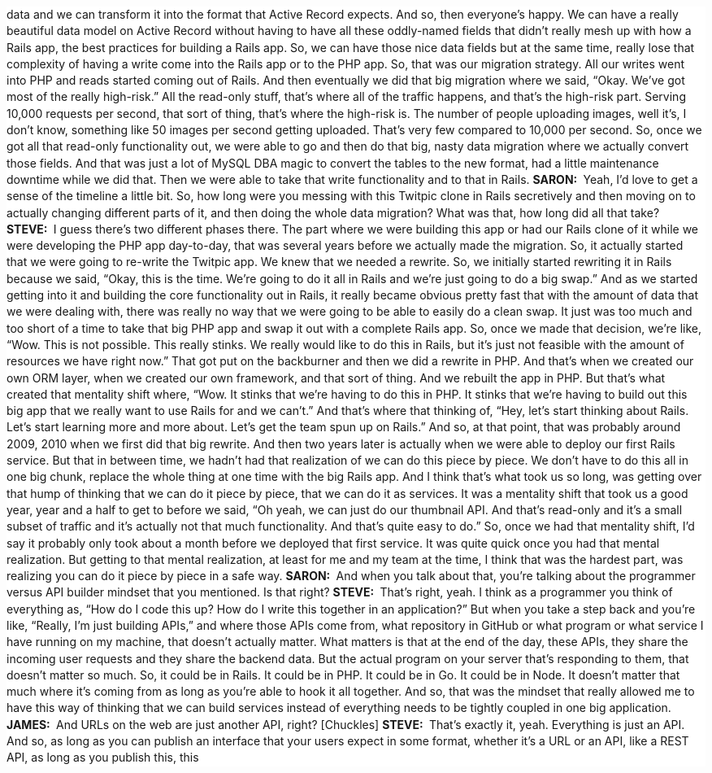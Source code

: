 data and we can transform it into the format that Active Record expects. And so, then everyone’s happy. We can have a really beautiful data model on Active Record without having to have all these oddly-named fields that didn’t really mesh up with how a Rails app, the best practices for building a Rails app. So, we can have those nice data fields but at the same time, really lose that complexity of having a write come into the Rails app or to the PHP app. So, that was our migration strategy. All our writes went into PHP and reads started coming out of Rails. And then eventually we did that big migration where we said, “Okay. We’ve got most of the really high-risk.” All the read-only stuff, that’s where all of the traffic happens, and that’s the high-risk part. Serving 10,000 requests per second, that sort of thing, that’s where the high-risk is. The number of people uploading images, well it’s, I don’t know, something like 50 images per second getting uploaded. That’s very few compared to 10,000 per second. So, once we got all that read-only functionality out, we were able to go and then do that big, nasty data migration where we actually convert those fields. And that was just a lot of MySQL DBA magic to convert the tables to the new format, had a little maintenance downtime while we did that. Then we were able to take that write functionality and to that in Rails. **SARON:&nbsp;** Yeah, I’d love to get a sense of the timeline a little bit. So, how long were you messing with this Twitpic clone in Rails secretively and then moving on to actually changing different parts of it, and then doing the whole data migration? What was that, how long did all that take? **STEVE:&nbsp;** I guess there’s two different phases there. The part where we were building this app or had our Rails clone of it while we were developing the PHP app day-to-day, that was several years before we actually made the migration. So, it actually started that we were going to re-write the Twitpic app. We knew that we needed a rewrite. So, we initially started rewriting it in Rails because we said, “Okay, this is the time. We’re going to do it all in Rails and we’re just going to do a big swap.” And as we started getting into it and building the core functionality out in Rails, it really became obvious pretty fast that with the amount of data that we were dealing with, there was really no way that we were going to be able to easily do a clean swap. It just was too much and too short of a time to take that big PHP app and swap it out with a complete Rails app. So, once we made that decision, we’re like, “Wow. This is not possible. This really stinks. We really would like to do this in Rails, but it’s just not feasible with the amount of resources we have right now.” That got put on the backburner and then we did a rewrite in PHP. And that’s when we created our own ORM layer, when we created our own framework, and that sort of thing. And we rebuilt the app in PHP. But that’s what created that mentality shift where, “Wow. It stinks that we’re having to do this in PHP. It stinks that we’re having to build out this big app that we really want to use Rails for and we can’t.” And that’s where that thinking of, “Hey, let’s start thinking about Rails. Let’s start learning more and more about. Let’s get the team spun up on Rails.” And so, at that point, that was probably around 2009, 2010 when we first did that big rewrite. And then two years later is actually when we were able to deploy our first Rails service. But that in between time, we hadn’t had that realization of we can do this piece by piece. We don’t have to do this all in one big chunk, replace the whole thing at one time with the big Rails app. And I think that’s what took us so long, was getting over that hump of thinking that we can do it piece by piece, that we can do it as services. It was a mentality shift that took us a good year, year and a half to get to before we said, “Oh yeah, we can just do our thumbnail API. And that’s read-only and it’s a small subset of traffic and it’s actually not that much functionality. And that’s quite easy to do.” So, once we had that mentality shift, I’d say it probably only took about a month before we deployed that first service. It was quite quick once you had that mental realization. But getting to that mental realization, at least for me and my team at the time, I think that was the hardest part, was realizing you can do it piece by piece in a safe way. **SARON:&nbsp;** And when you talk about that, you’re talking about the programmer versus API builder mindset that you mentioned. Is that right? **STEVE:&nbsp;** That’s right, yeah. I think as a programmer you think of everything as, “How do I code this up? How do I write this together in an application?” But when you take a step back and you’re like, “Really, I’m just building APIs,” and where those APIs come from, what repository in GitHub or what program or what service I have running on my machine, that doesn’t actually matter. What matters is that at the end of the day, these APIs, they share the incoming user requests and they share the backend data. But the actual program on your server that’s responding to them, that doesn’t matter so much. So, it could be in Rails. It could be in PHP. It could be in Go. It could be in Node. It doesn’t matter that much where it’s coming from as long as you’re able to hook it all together. And so, that was the mindset that really allowed me to have this way of thinking that we can build services instead of everything needs to be tightly coupled in one big application. **JAMES:&nbsp;** And URLs on the web are just another API, right? [Chuckles] **STEVE:&nbsp;** That’s exactly it, yeah. Everything is just an API. And so, as long as you can publish an interface that your users expect in some format, whether it’s a URL or an API, like a REST API, as long as you publish this, this